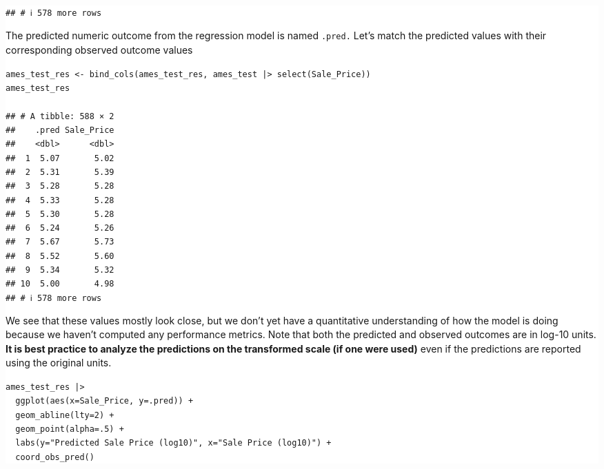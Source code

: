     ## # ℹ 578 more rows

The predicted numeric outcome from the regression model is named
`.pred.` Let’s match the predicted values with their corresponding
observed outcome values

    ames_test_res <- bind_cols(ames_test_res, ames_test |> select(Sale_Price))
    ames_test_res

    ## # A tibble: 588 × 2
    ##    .pred Sale_Price
    ##    <dbl>      <dbl>
    ##  1  5.07       5.02
    ##  2  5.31       5.39
    ##  3  5.28       5.28
    ##  4  5.33       5.28
    ##  5  5.30       5.28
    ##  6  5.24       5.26
    ##  7  5.67       5.73
    ##  8  5.52       5.60
    ##  9  5.34       5.32
    ## 10  5.00       4.98
    ## # ℹ 578 more rows

We see that these values mostly look close, but we don’t yet have a
quantitative understanding of how the model is doing because we haven’t
computed any performance metrics. Note that both the predicted and
observed outcomes are in log-10 units. **It is best practice to analyze
the predictions on the transformed scale (if one were used)** even if
the predictions are reported using the original units.

    ames_test_res |> 
      ggplot(aes(x=Sale_Price, y=.pred)) +
      geom_abline(lty=2) +
      geom_point(alpha=.5) +
      labs(y="Predicted Sale Price (log10)", x="Sale Price (log10)") +
      coord_obs_pred()
